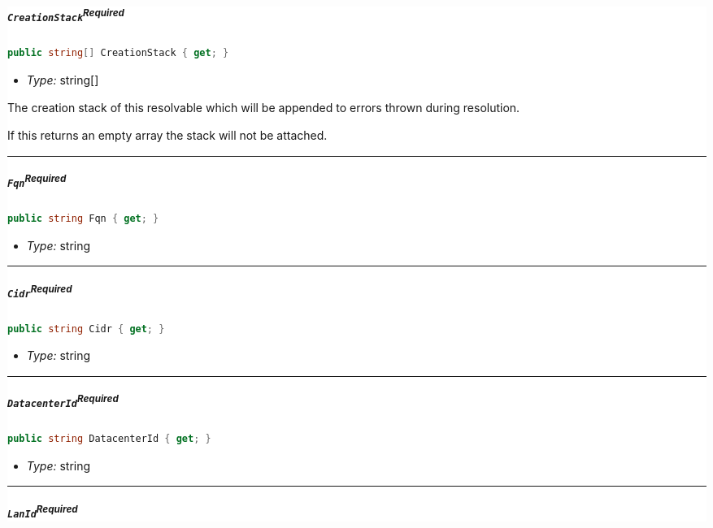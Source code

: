 
##### `CreationStack`<sup>Required</sup> <a name="CreationStack" id="@cdktf/provider-ionoscloud.dataIonoscloudMariadbCluster.DataIonoscloudMariadbClusterConnectionsOutputReference.property.creationStack"></a>

```csharp
public string[] CreationStack { get; }
```

- *Type:* string[]

The creation stack of this resolvable which will be appended to errors thrown during resolution.

If this returns an empty array the stack will not be attached.

---

##### `Fqn`<sup>Required</sup> <a name="Fqn" id="@cdktf/provider-ionoscloud.dataIonoscloudMariadbCluster.DataIonoscloudMariadbClusterConnectionsOutputReference.property.fqn"></a>

```csharp
public string Fqn { get; }
```

- *Type:* string

---

##### `Cidr`<sup>Required</sup> <a name="Cidr" id="@cdktf/provider-ionoscloud.dataIonoscloudMariadbCluster.DataIonoscloudMariadbClusterConnectionsOutputReference.property.cidr"></a>

```csharp
public string Cidr { get; }
```

- *Type:* string

---

##### `DatacenterId`<sup>Required</sup> <a name="DatacenterId" id="@cdktf/provider-ionoscloud.dataIonoscloudMariadbCluster.DataIonoscloudMariadbClusterConnectionsOutputReference.property.datacenterId"></a>

```csharp
public string DatacenterId { get; }
```

- *Type:* string

---

##### `LanId`<sup>Required</sup> <a name="LanId" id="@cdktf/provider-ionoscloud.dataIonoscloudMariadbCluster.DataIonoscloudMariadbClusterConnectionsOutputReference.property.lanId"></a>
